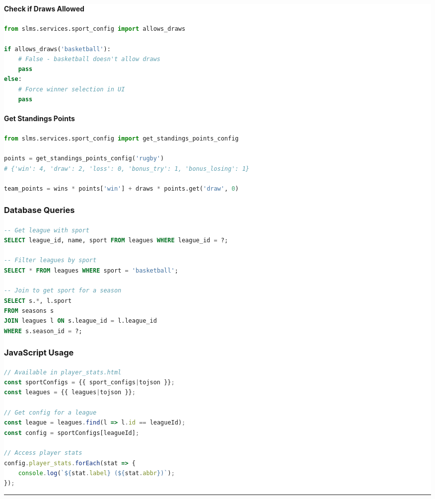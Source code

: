 #### Check if Draws Allowed
```python
from slms.services.sport_config import allows_draws

if allows_draws('basketball'):
    # False - basketball doesn't allow draws
    pass
else:
    # Force winner selection in UI
    pass
```

#### Get Standings Points
```python
from slms.services.sport_config import get_standings_points_config

points = get_standings_points_config('rugby')
# {'win': 4, 'draw': 2, 'loss': 0, 'bonus_try': 1, 'bonus_losing': 1}

team_points = wins * points['win'] + draws * points.get('draw', 0)
```

### Database Queries

```sql
-- Get league with sport
SELECT league_id, name, sport FROM leagues WHERE league_id = ?;

-- Filter leagues by sport
SELECT * FROM leagues WHERE sport = 'basketball';

-- Join to get sport for a season
SELECT s.*, l.sport
FROM seasons s
JOIN leagues l ON s.league_id = l.league_id
WHERE s.season_id = ?;
```

### JavaScript Usage

```javascript
// Available in player_stats.html
const sportConfigs = {{ sport_configs|tojson }};
const leagues = {{ leagues|tojson }};

// Get config for a league
const league = leagues.find(l => l.id == leagueId);
const config = sportConfigs[leagueId];

// Access player stats
config.player_stats.forEach(stat => {
    console.log(`${stat.label} (${stat.abbr})`);
});
```

---